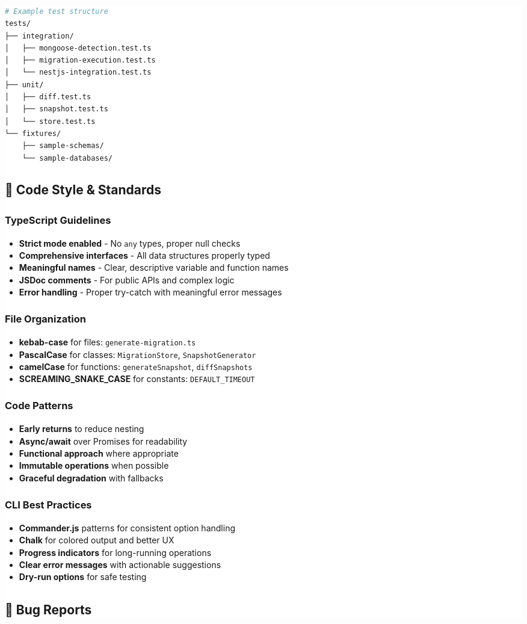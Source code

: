 ```bash
# Example test structure
tests/
├── integration/
│   ├── mongoose-detection.test.ts
│   ├── migration-execution.test.ts
│   └── nestjs-integration.test.ts
├── unit/
│   ├── diff.test.ts
│   ├── snapshot.test.ts
│   └── store.test.ts
└── fixtures/
    ├── sample-schemas/
    └── sample-databases/
```

## 📝 Code Style & Standards

### TypeScript Guidelines

- **Strict mode enabled** - No `any` types, proper null checks
- **Comprehensive interfaces** - All data structures properly typed
- **Meaningful names** - Clear, descriptive variable and function names
- **JSDoc comments** - For public APIs and complex logic
- **Error handling** - Proper try-catch with meaningful error messages

### File Organization

- **kebab-case** for files: `generate-migration.ts`
- **PascalCase** for classes: `MigrationStore`, `SnapshotGenerator`
- **camelCase** for functions: `generateSnapshot`, `diffSnapshots`
- **SCREAMING_SNAKE_CASE** for constants: `DEFAULT_TIMEOUT`

### Code Patterns

- **Early returns** to reduce nesting
- **Async/await** over Promises for readability
- **Functional approach** where appropriate
- **Immutable operations** when possible
- **Graceful degradation** with fallbacks

### CLI Best Practices

- **Commander.js** patterns for consistent option handling
- **Chalk** for colored output and better UX
- **Progress indicators** for long-running operations
- **Clear error messages** with actionable suggestions
- **Dry-run options** for safe testing

## 🐛 Bug Reports
